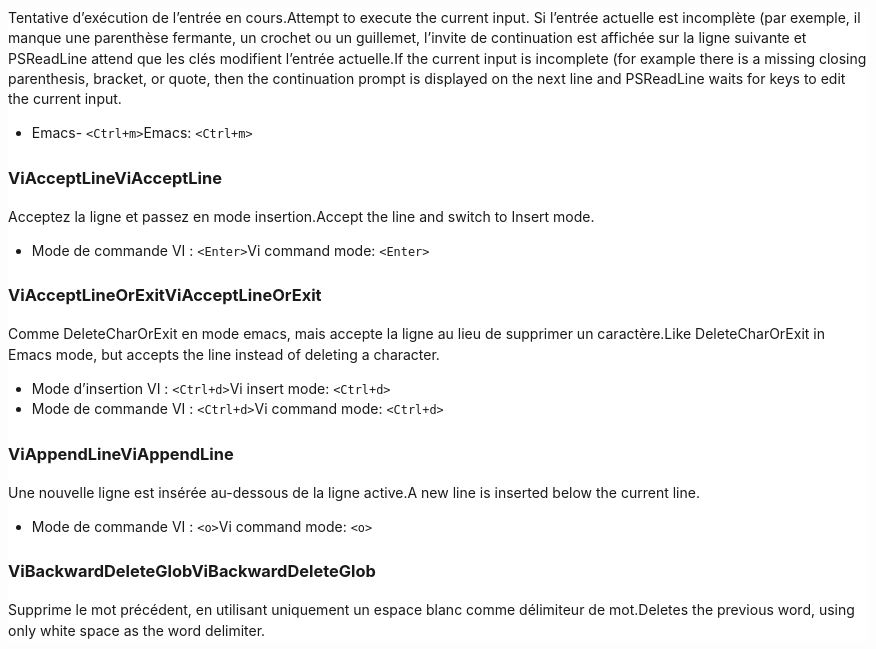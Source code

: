 <span data-ttu-id="93f26-304">Tentative d’exécution de l’entrée en cours.</span><span class="sxs-lookup"><span data-stu-id="93f26-304">Attempt to execute the current input.</span></span> <span data-ttu-id="93f26-305">Si l’entrée actuelle est incomplète (par exemple, il manque une parenthèse fermante, un crochet ou un guillemet, l’invite de continuation est affichée sur la ligne suivante et PSReadLine attend que les clés modifient l’entrée actuelle.</span><span class="sxs-lookup"><span data-stu-id="93f26-305">If the current input is incomplete (for example there is a missing closing parenthesis, bracket, or quote, then the continuation prompt is displayed on the next line and PSReadLine waits for keys to edit the current input.</span></span>

- <span data-ttu-id="93f26-306">Emacs- `<Ctrl+m>`</span><span class="sxs-lookup"><span data-stu-id="93f26-306">Emacs: `<Ctrl+m>`</span></span>

### <a name="viacceptline"></a><span data-ttu-id="93f26-307">ViAcceptLine</span><span class="sxs-lookup"><span data-stu-id="93f26-307">ViAcceptLine</span></span>

<span data-ttu-id="93f26-308">Acceptez la ligne et passez en mode insertion.</span><span class="sxs-lookup"><span data-stu-id="93f26-308">Accept the line and switch to Insert mode.</span></span>

- <span data-ttu-id="93f26-309">Mode de commande VI : `<Enter>`</span><span class="sxs-lookup"><span data-stu-id="93f26-309">Vi command mode: `<Enter>`</span></span>

### <a name="viacceptlineorexit"></a><span data-ttu-id="93f26-310">ViAcceptLineOrExit</span><span class="sxs-lookup"><span data-stu-id="93f26-310">ViAcceptLineOrExit</span></span>

<span data-ttu-id="93f26-311">Comme DeleteCharOrExit en mode emacs, mais accepte la ligne au lieu de supprimer un caractère.</span><span class="sxs-lookup"><span data-stu-id="93f26-311">Like DeleteCharOrExit in Emacs mode, but accepts the line instead of deleting a character.</span></span>

- <span data-ttu-id="93f26-312">Mode d’insertion VI : `<Ctrl+d>`</span><span class="sxs-lookup"><span data-stu-id="93f26-312">Vi insert mode: `<Ctrl+d>`</span></span>
- <span data-ttu-id="93f26-313">Mode de commande VI : `<Ctrl+d>`</span><span class="sxs-lookup"><span data-stu-id="93f26-313">Vi command mode: `<Ctrl+d>`</span></span>

### <a name="viappendline"></a><span data-ttu-id="93f26-314">ViAppendLine</span><span class="sxs-lookup"><span data-stu-id="93f26-314">ViAppendLine</span></span>

<span data-ttu-id="93f26-315">Une nouvelle ligne est insérée au-dessous de la ligne active.</span><span class="sxs-lookup"><span data-stu-id="93f26-315">A new line is inserted below the current line.</span></span>

- <span data-ttu-id="93f26-316">Mode de commande VI : `<o>`</span><span class="sxs-lookup"><span data-stu-id="93f26-316">Vi command mode: `<o>`</span></span>

### <a name="vibackwarddeleteglob"></a><span data-ttu-id="93f26-317">ViBackwardDeleteGlob</span><span class="sxs-lookup"><span data-stu-id="93f26-317">ViBackwardDeleteGlob</span></span>

<span data-ttu-id="93f26-318">Supprime le mot précédent, en utilisant uniquement un espace blanc comme délimiteur de mot.</span><span class="sxs-lookup"><span data-stu-id="93f26-318">Deletes the previous word, using only white space as the word delimiter.</span></span>
